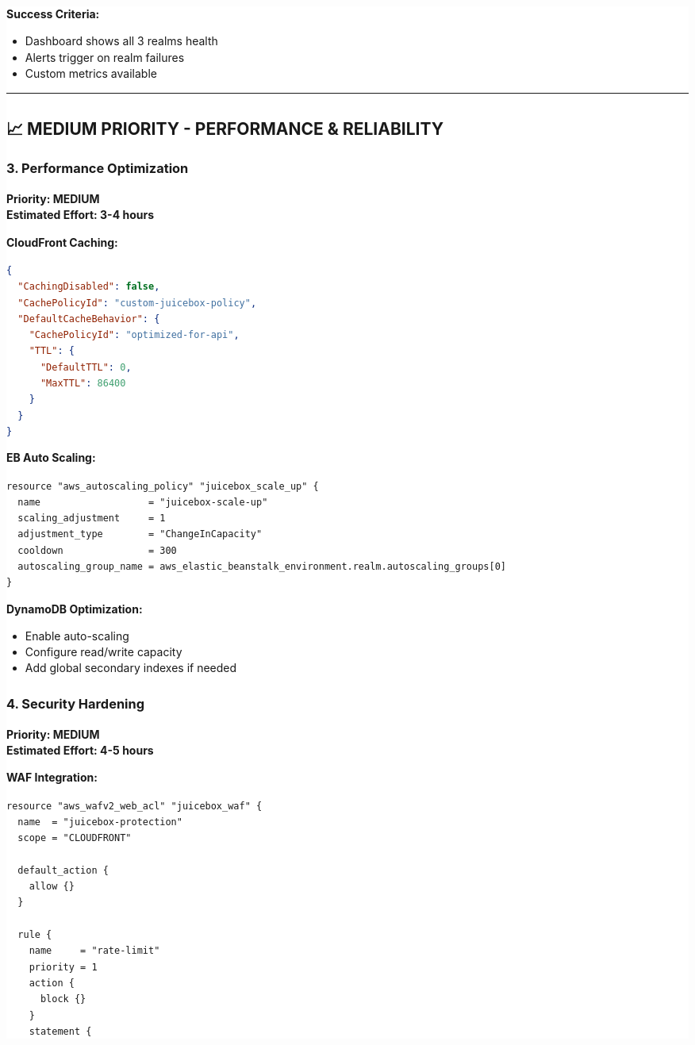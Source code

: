 **Success Criteria:**
- Dashboard shows all 3 realms health
- Alerts trigger on realm failures
- Custom metrics available

---

## 📈 **MEDIUM PRIORITY - PERFORMANCE & RELIABILITY**

### **3. Performance Optimization**
**Priority: MEDIUM**  
**Estimated Effort: 3-4 hours**

**CloudFront Caching:**
```json
{
  "CachingDisabled": false,
  "CachePolicyId": "custom-juicebox-policy",
  "DefaultCacheBehavior": {
    "CachePolicyId": "optimized-for-api",
    "TTL": {
      "DefaultTTL": 0,
      "MaxTTL": 86400
    }
  }
}
```

**EB Auto Scaling:**
```hcl
resource "aws_autoscaling_policy" "juicebox_scale_up" {
  name                   = "juicebox-scale-up"
  scaling_adjustment     = 1
  adjustment_type        = "ChangeInCapacity"
  cooldown               = 300
  autoscaling_group_name = aws_elastic_beanstalk_environment.realm.autoscaling_groups[0]
}
```

**DynamoDB Optimization:**
- Enable auto-scaling
- Configure read/write capacity
- Add global secondary indexes if needed

### **4. Security Hardening**
**Priority: MEDIUM**  
**Estimated Effort: 4-5 hours**

**WAF Integration:**
```hcl
resource "aws_wafv2_web_acl" "juicebox_waf" {
  name  = "juicebox-protection"
  scope = "CLOUDFRONT"
  
  default_action {
    allow {}
  }
  
  rule {
    name     = "rate-limit"
    priority = 1
    action {
      block {}
    }
    statement {
```
